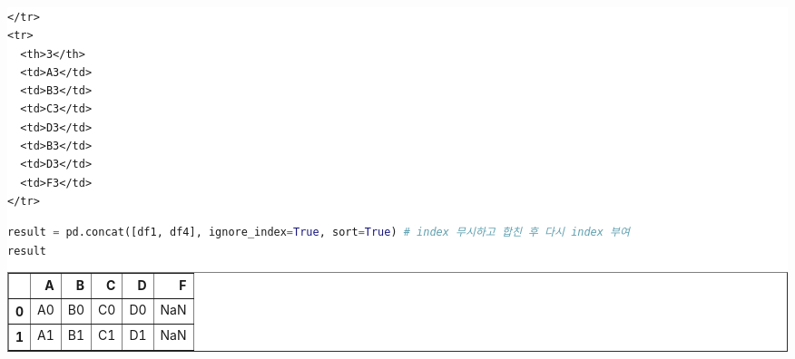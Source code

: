     </tr>
    <tr>
      <th>3</th>
      <td>A3</td>
      <td>B3</td>
      <td>C3</td>
      <td>D3</td>
      <td>B3</td>
      <td>D3</td>
      <td>F3</td>
    </tr>
  </tbody>
</table>
</div>




```python
result = pd.concat([df1, df4], ignore_index=True, sort=True) # index 무시하고 합친 후 다시 index 부여
result
```




<div>
<style scoped>
    .dataframe tbody tr th:only-of-type {
        vertical-align: middle;
    }

    .dataframe tbody tr th {
        vertical-align: top;
    }

    .dataframe thead th {
        text-align: right;
    }
</style>
<table border="1" class="dataframe">
  <thead>
    <tr style="text-align: right;">
      <th></th>
      <th>A</th>
      <th>B</th>
      <th>C</th>
      <th>D</th>
      <th>F</th>
    </tr>
  </thead>
  <tbody>
    <tr>
      <th>0</th>
      <td>A0</td>
      <td>B0</td>
      <td>C0</td>
      <td>D0</td>
      <td>NaN</td>
    </tr>
    <tr>
      <th>1</th>
      <td>A1</td>
      <td>B1</td>
      <td>C1</td>
      <td>D1</td>
      <td>NaN</td>
    </tr>